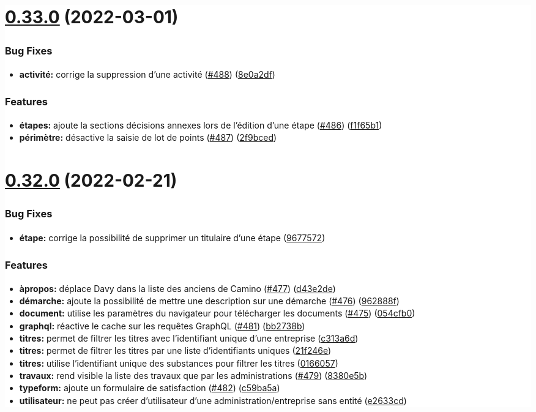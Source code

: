 # [0.33.0](https://github.com/MTES-MCT/camino-ui/compare/v0.32.0...v0.33.0) (2022-03-01)


### Bug Fixes

* **activité:** corrige la suppression d’une activité ([#488](https://github.com/MTES-MCT/camino-ui/issues/488)) ([8e0a2df](https://github.com/MTES-MCT/camino-ui/commit/8e0a2dfe6b68699e1e474176bb5443437fcbe80d))


### Features

* **étapes:** ajoute la sections décisions annexes lors de l’édition d’une étape ([#486](https://github.com/MTES-MCT/camino-ui/issues/486)) ([f1f65b1](https://github.com/MTES-MCT/camino-ui/commit/f1f65b18e4dbccb15c19c510d5abe312522cda2d))
* **périmètre:** désactive la saisie de lot de points ([#487](https://github.com/MTES-MCT/camino-ui/issues/487)) ([2f9bced](https://github.com/MTES-MCT/camino-ui/commit/2f9bced2c065a16dc6446e91455f3142094f7328))

# [0.32.0](https://github.com/MTES-MCT/camino-ui/compare/v0.31.0...v0.32.0) (2022-02-21)


### Bug Fixes

* **étape:** corrige la possibilité de supprimer un titulaire d’une étape ([9677572](https://github.com/MTES-MCT/camino-ui/commit/9677572774b8b9ee3db7ece7a8a6966781c54d68))


### Features

* **àpropos:** déplace Davy dans la liste des anciens de Camino ([#477](https://github.com/MTES-MCT/camino-ui/issues/477)) ([d43e2de](https://github.com/MTES-MCT/camino-ui/commit/d43e2deb1ecb45e9be54829f01273308051fdb7f))
* **démarche:** ajoute la possibilité de mettre une description sur une démarche ([#476](https://github.com/MTES-MCT/camino-ui/issues/476)) ([962888f](https://github.com/MTES-MCT/camino-ui/commit/962888fde959e20be018e026afd6e3f6d2b76626))
* **document:** utilise les paramètres du navigateur pour télécharger les documents ([#475](https://github.com/MTES-MCT/camino-ui/issues/475)) ([054cfb0](https://github.com/MTES-MCT/camino-ui/commit/054cfb075ddda93b33454ba7e3292d09d38af6f0))
* **graphql:** réactive le cache sur les requêtes GraphQL ([#481](https://github.com/MTES-MCT/camino-ui/issues/481)) ([bb2738b](https://github.com/MTES-MCT/camino-ui/commit/bb2738b83af5a6e72ec1f65e499925da10a6d5e2))
* **titres:** permet de filtrer les titres avec l’identifiant unique d’une entreprise ([c313a6d](https://github.com/MTES-MCT/camino-ui/commit/c313a6d51ff6fdcb2c64e1465b4f681ca27089de))
* **titres:** permet de filtrer les titres par une liste d’identifiants uniques ([21f246e](https://github.com/MTES-MCT/camino-ui/commit/21f246e602c37096cbd0eda46815ed588d38b89b))
* **titres:** utilise l’identifiant unique des substances pour filtrer les titres ([0166057](https://github.com/MTES-MCT/camino-ui/commit/0166057bfc69067add7fe75121b42415a0b5374a))
* **travaux:** rend visible la liste des travaux que par les administrations ([#479](https://github.com/MTES-MCT/camino-ui/issues/479)) ([8380e5b](https://github.com/MTES-MCT/camino-ui/commit/8380e5bc600ca46cd4c8e6772b895a6d23595c01))
* **typeform:** ajoute un formulaire de satisfaction ([#482](https://github.com/MTES-MCT/camino-ui/issues/482)) ([c59ba5a](https://github.com/MTES-MCT/camino-ui/commit/c59ba5a50b42731196002d997dd47a9232c59f2f))
* **utilisateur:** ne peut pas créer d’utilisateur d’une administration/entreprise sans entité ([e2633cd](https://github.com/MTES-MCT/camino-ui/commit/e2633cd9cc0a61ab9cd00a330864e78441f4d99d))
